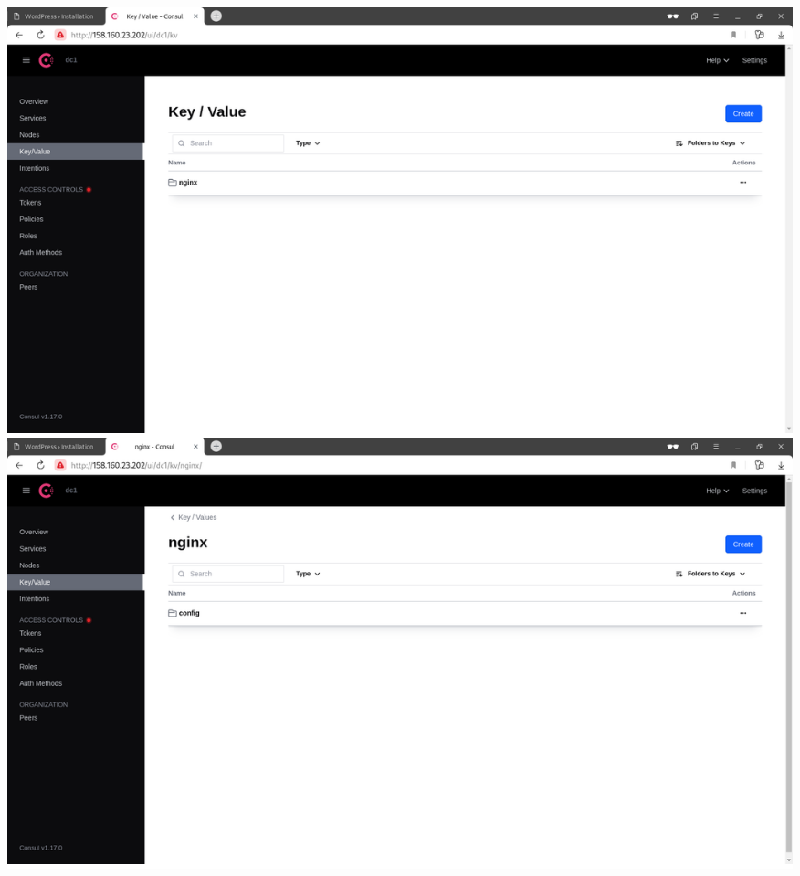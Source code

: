 <img src="pics/screen-013.png" alt="screen-013.png" />

<img src="pics/screen-014.png" alt="screen-014.png" />
